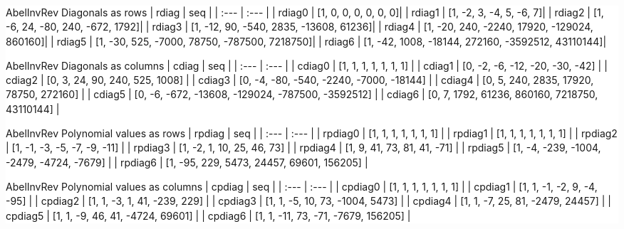 AbelInvRev Diagonals as rows
| rdiag  |   seq  |
| :---   |  :---  |
| rdiag0 | [1, 0, 0, 0, 0, 0, 0]|
| rdiag1 | [1, -2, 3, -4, 5, -6, 7]|
| rdiag2 | [1, -6, 24, -80, 240, -672, 1792]|
| rdiag3 | [1, -12, 90, -540, 2835, -13608, 61236]|
| rdiag4 | [1, -20, 240, -2240, 17920, -129024, 860160]|
| rdiag5 | [1, -30, 525, -7000, 78750, -787500, 7218750]|
| rdiag6 | [1, -42, 1008, -18144, 272160, -3592512, 43110144]|

AbelInvRev Diagonals as columns
| cdiag  |   seq  |
| :---   |  :---  |
| cdiag0 | [1, 1, 1, 1, 1, 1, 1] |
| cdiag1 | [0, -2, -6, -12, -20, -30, -42] |
| cdiag2 | [0, 3, 24, 90, 240, 525, 1008] |
| cdiag3 | [0, -4, -80, -540, -2240, -7000, -18144] |
| cdiag4 | [0, 5, 240, 2835, 17920, 78750, 272160] |
| cdiag5 | [0, -6, -672, -13608, -129024, -787500, -3592512] |
| cdiag6 | [0, 7, 1792, 61236, 860160, 7218750, 43110144] |

AbelInvRev Polynomial values as rows
| rpdiag  |   seq  |
| :---    |  :---  |
| rpdiag0 | [1, 1, 1, 1, 1, 1, 1] |
| rpdiag1 | [1, 1, 1, 1, 1, 1, 1] |
| rpdiag2 | [1, -1, -3, -5, -7, -9, -11] |
| rpdiag3 | [1, -2, 1, 10, 25, 46, 73] |
| rpdiag4 | [1, 9, 41, 73, 81, 41, -71] |
| rpdiag5 | [1, -4, -239, -1004, -2479, -4724, -7679] |
| rpdiag6 | [1, -95, 229, 5473, 24457, 69601, 156205] |

AbelInvRev Polynomial values as columns
| cpdiag  |   seq  |
| :---    |  :---  |
| cpdiag0 | [1, 1, 1, 1, 1, 1, 1] |
| cpdiag1 | [1, 1, -1, -2, 9, -4, -95] |
| cpdiag2 | [1, 1, -3, 1, 41, -239, 229] |
| cpdiag3 | [1, 1, -5, 10, 73, -1004, 5473] |
| cpdiag4 | [1, 1, -7, 25, 81, -2479, 24457] |
| cpdiag5 | [1, 1, -9, 46, 41, -4724, 69601] |
| cpdiag6 | [1, 1, -11, 73, -71, -7679, 156205] |
